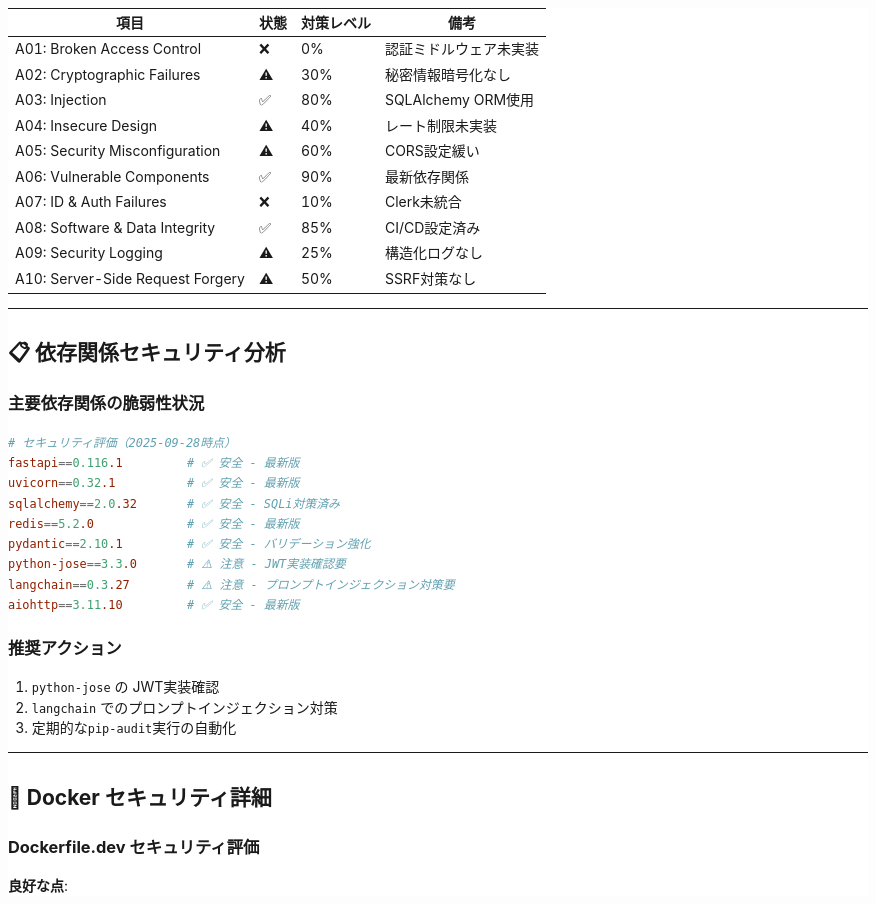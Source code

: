 | 項目                             | 状態 | 対策レベル | 備考                   |
| -------------------------------- | ---- | ---------- | ---------------------- |
| A01: Broken Access Control       | ❌   | 0%         | 認証ミドルウェア未実装 |
| A02: Cryptographic Failures      | ⚠️   | 30%        | 秘密情報暗号化なし     |
| A03: Injection                   | ✅   | 80%        | SQLAlchemy ORM使用     |
| A04: Insecure Design             | ⚠️   | 40%        | レート制限未実装       |
| A05: Security Misconfiguration   | ⚠️   | 60%        | CORS設定緩い           |
| A06: Vulnerable Components       | ✅   | 90%        | 最新依存関係           |
| A07: ID & Auth Failures          | ❌   | 10%        | Clerk未統合            |
| A08: Software & Data Integrity   | ✅   | 85%        | CI/CD設定済み          |
| A09: Security Logging            | ⚠️   | 25%        | 構造化ログなし         |
| A10: Server-Side Request Forgery | ⚠️   | 50%        | SSRF対策なし           |

---

## 📋 依存関係セキュリティ分析

### 主要依存関係の脆弱性状況

```toml
# セキュリティ評価（2025-09-28時点）
fastapi==0.116.1         # ✅ 安全 - 最新版
uvicorn==0.32.1          # ✅ 安全 - 最新版
sqlalchemy==2.0.32       # ✅ 安全 - SQLi対策済み
redis==5.2.0             # ✅ 安全 - 最新版
pydantic==2.10.1         # ✅ 安全 - バリデーション強化
python-jose==3.3.0       # ⚠️ 注意 - JWT実装確認要
langchain==0.3.27        # ⚠️ 注意 - プロンプトインジェクション対策要
aiohttp==3.11.10         # ✅ 安全 - 最新版
```

### 推奨アクション

1. `python-jose` の JWT実装確認
2. `langchain` でのプロンプトインジェクション対策
3. 定期的な`pip-audit`実行の自動化

---

## 🐳 Docker セキュリティ詳細

### Dockerfile.dev セキュリティ評価

**良好な点**:
